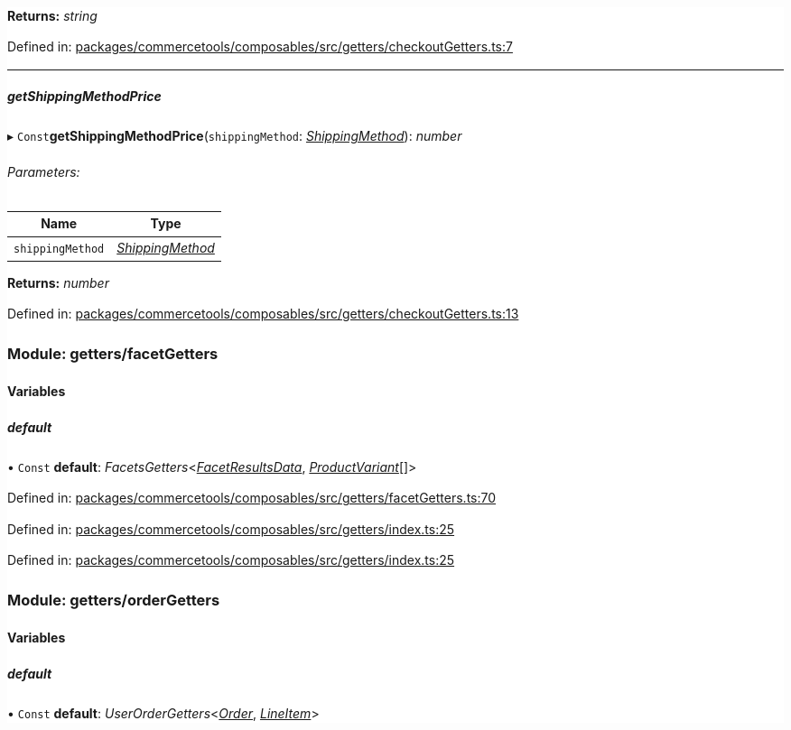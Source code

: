 **Returns:** *string*

Defined in: [packages/commercetools/composables/src/getters/checkoutGetters.ts:7](https://github.com/vuestorefront/vue-storefront/blob/8a84224e5/packages/commercetools/composables/src/getters/checkoutGetters.ts#L7)

___

##### getShippingMethodPrice

▸ `Const`**getShippingMethodPrice**(`shippingMethod`: [*ShippingMethod*](#shippingmethod)): *number*

###### Parameters:

Name | Type |
------ | ------ |
`shippingMethod` | [*ShippingMethod*](#shippingmethod) |

**Returns:** *number*

Defined in: [packages/commercetools/composables/src/getters/checkoutGetters.ts:13](https://github.com/vuestorefront/vue-storefront/blob/8a84224e5/packages/commercetools/composables/src/getters/checkoutGetters.ts#L13)


<a name="modulesgetters_facetgettersmd"></a>

### Module: getters/facetGetters

#### Variables

##### default

• `Const` **default**: *FacetsGetters*<[*FacetResultsData*](#interfacestypesfacetresultsdatamd), [*ProductVariant*](#productvariant)[]\>

Defined in: [packages/commercetools/composables/src/getters/facetGetters.ts:70](https://github.com/vuestorefront/vue-storefront/blob/8a84224e5/packages/commercetools/composables/src/getters/facetGetters.ts#L70)

Defined in: [packages/commercetools/composables/src/getters/index.ts:25](https://github.com/vuestorefront/vue-storefront/blob/8a84224e5/packages/commercetools/composables/src/getters/index.ts#L25)

Defined in: [packages/commercetools/composables/src/getters/index.ts:25](https://github.com/vuestorefront/vue-storefront/blob/8a84224e5/packages/commercetools/composables/src/getters/index.ts#L25)


<a name="modulesgetters_ordergettersmd"></a>

### Module: getters/orderGetters

#### Variables

##### default

• `Const` **default**: *UserOrderGetters*<[*Order*](#order), [*LineItem*](#lineitem)\>
